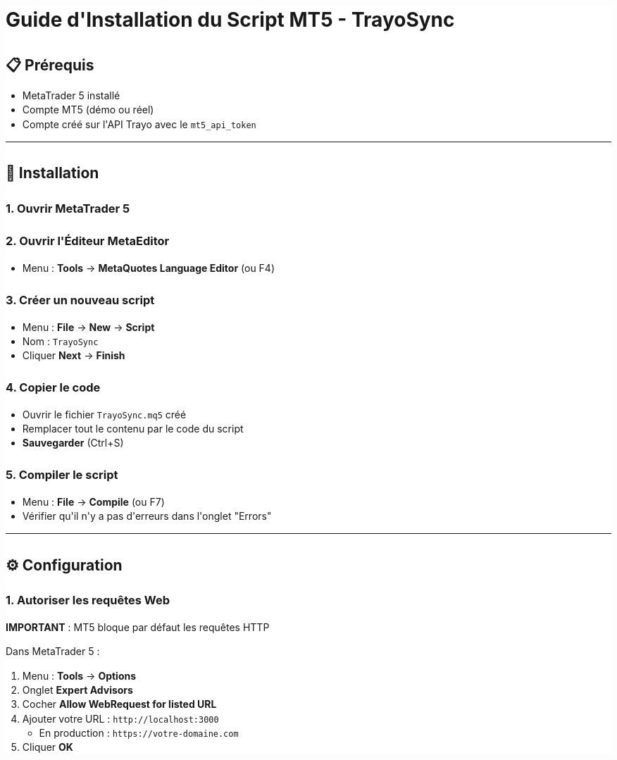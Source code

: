 # Guide d'Installation du Script MT5 - TrayoSync

## 📋 Prérequis

- MetaTrader 5 installé
- Compte MT5 (démo ou réel)
- Compte créé sur l'API Trayo avec le `mt5_api_token`

---

## 🚀 Installation

### 1. Ouvrir MetaTrader 5

### 2. Ouvrir l'Éditeur MetaEditor

- Menu : **Tools** → **MetaQuotes Language Editor** (ou F4)

### 3. Créer un nouveau script

- Menu : **File** → **New** → **Script**
- Nom : `TrayoSync`
- Cliquer **Next** → **Finish**

### 4. Copier le code

- Ouvrir le fichier `TrayoSync.mq5` créé
- Remplacer tout le contenu par le code du script
- **Sauvegarder** (Ctrl+S)

### 5. Compiler le script

- Menu : **File** → **Compile** (ou F7)
- Vérifier qu'il n'y a pas d'erreurs dans l'onglet "Errors"

---

## ⚙️ Configuration

### 1. Autoriser les requêtes Web

**IMPORTANT** : MT5 bloque par défaut les requêtes HTTP

Dans MetaTrader 5 :

1. Menu : **Tools** → **Options**
2. Onglet **Expert Advisors**
3. Cocher **Allow WebRequest for listed URL**
4. Ajouter votre URL : `http://localhost:3000`
   - En production : `https://votre-domaine.com`
5. Cliquer **OK**
